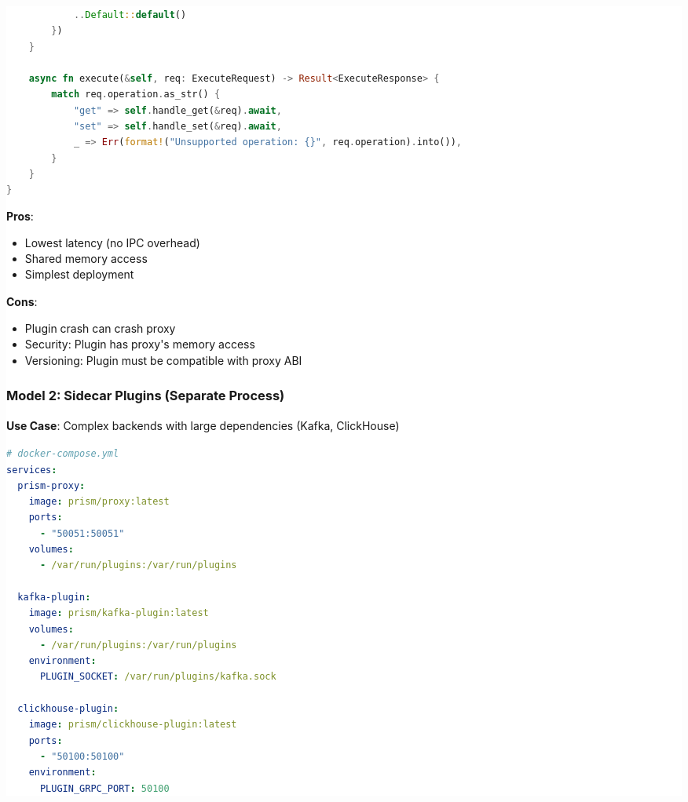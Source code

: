 ```rust
            ..Default::default()
        })
    }

    async fn execute(&self, req: ExecuteRequest) -> Result<ExecuteResponse> {
        match req.operation.as_str() {
            "get" => self.handle_get(&req).await,
            "set" => self.handle_set(&req).await,
            _ => Err(format!("Unsupported operation: {}", req.operation).into()),
        }
    }
}
```

**Pros**:
- Lowest latency (no IPC overhead)
- Shared memory access
- Simplest deployment

**Cons**:
- Plugin crash can crash proxy
- Security: Plugin has proxy's memory access
- Versioning: Plugin must be compatible with proxy ABI

### Model 2: Sidecar Plugins (Separate Process)

**Use Case**: Complex backends with large dependencies (Kafka, ClickHouse)

```yaml
# docker-compose.yml
services:
  prism-proxy:
    image: prism/proxy:latest
    ports:
      - "50051:50051"
    volumes:
      - /var/run/plugins:/var/run/plugins

  kafka-plugin:
    image: prism/kafka-plugin:latest
    volumes:
      - /var/run/plugins:/var/run/plugins
    environment:
      PLUGIN_SOCKET: /var/run/plugins/kafka.sock

  clickhouse-plugin:
    image: prism/clickhouse-plugin:latest
    ports:
      - "50100:50100"
    environment:
      PLUGIN_GRPC_PORT: 50100
```

